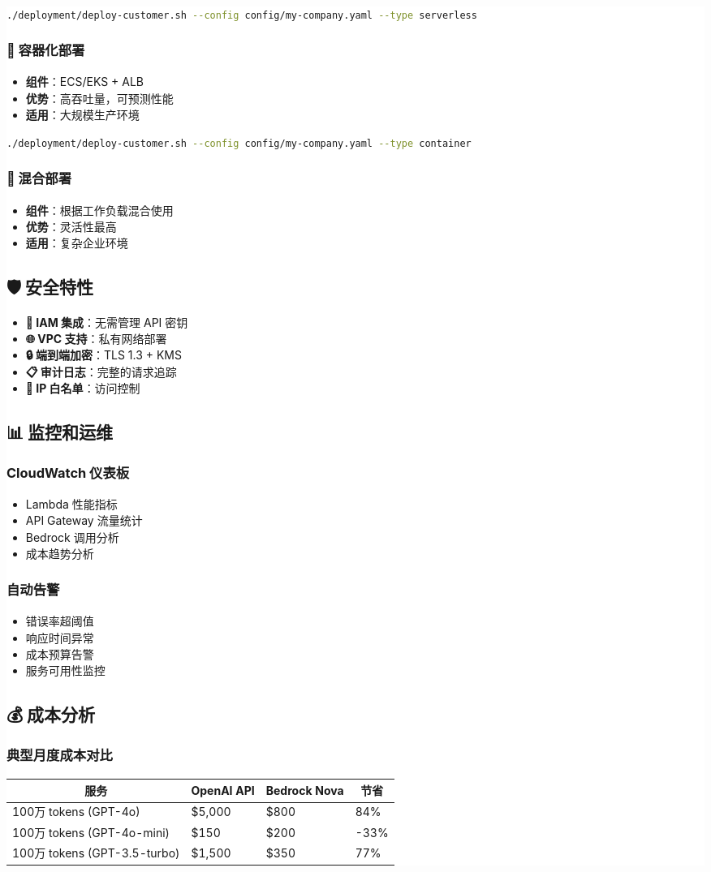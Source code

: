 ```bash
./deployment/deploy-customer.sh --config config/my-company.yaml --type serverless
```

### 🐳 容器化部署
- **组件**：ECS/EKS + ALB
- **优势**：高吞吐量，可预测性能
- **适用**：大规模生产环境

```bash
./deployment/deploy-customer.sh --config config/my-company.yaml --type container
```

### 🔀 混合部署
- **组件**：根据工作负载混合使用
- **优势**：灵活性最高
- **适用**：复杂企业环境

## 🛡️ 安全特性

- **🔐 IAM 集成**：无需管理 API 密钥
- **🌐 VPC 支持**：私有网络部署
- **🔒 端到端加密**：TLS 1.3 + KMS
- **📋 审计日志**：完整的请求追踪
- **🚫 IP 白名单**：访问控制

## 📊 监控和运维

### CloudWatch 仪表板
- Lambda 性能指标
- API Gateway 流量统计
- Bedrock 调用分析
- 成本趋势分析

### 自动告警
- 错误率超阈值
- 响应时间异常
- 成本预算告警
- 服务可用性监控

## 💰 成本分析

### 典型月度成本对比

| 服务 | OpenAI API | Bedrock Nova | 节省 |
|------|------------|--------------|------|
| 100万 tokens (GPT-4o) | $5,000 | $800 | 84% |
| 100万 tokens (GPT-4o-mini) | $150 | $200 | -33% |
| 100万 tokens (GPT-3.5-turbo) | $1,500 | $350 | 77% |
